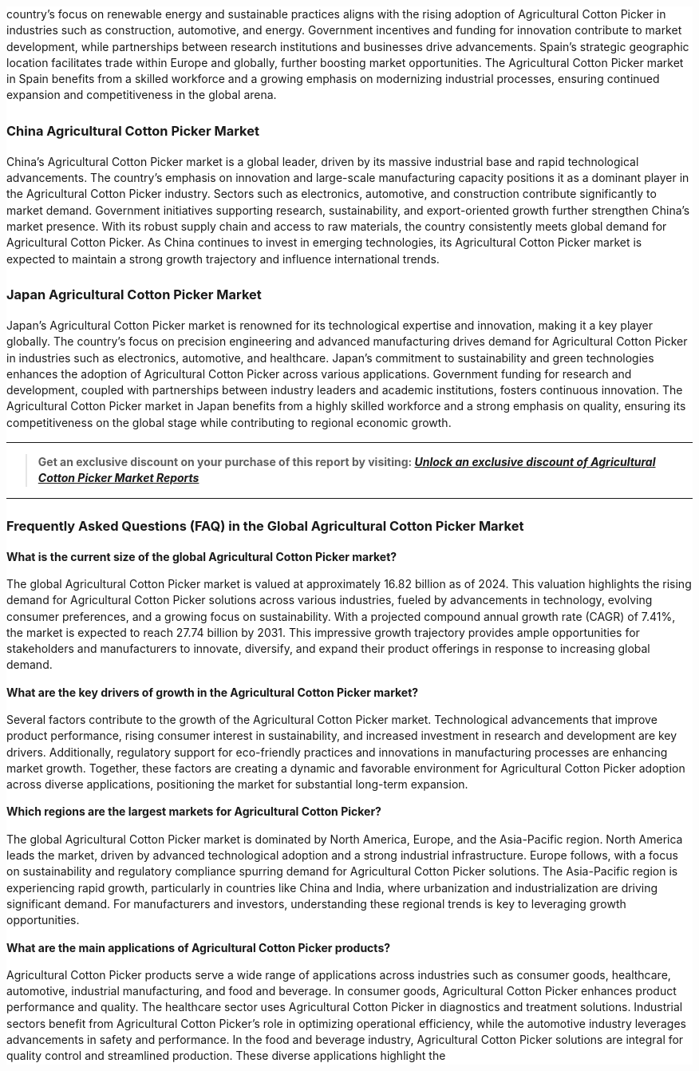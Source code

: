 country&rsquo;s focus on renewable energy and sustainable practices aligns with the rising adoption of Agricultural Cotton Picker in industries such as construction, automotive, and energy. Government incentives and funding for innovation contribute to market development, while partnerships between research institutions and businesses drive advancements. Spain&rsquo;s strategic geographic location facilitates trade within Europe and globally, further boosting market opportunities. The Agricultural Cotton Picker market in Spain benefits from a skilled workforce and a growing emphasis on modernizing industrial processes, ensuring continued expansion and competitiveness in the global arena.</p><h3>China Agricultural Cotton Picker Market</h3><p>China&rsquo;s Agricultural Cotton Picker market is a global leader, driven by its massive industrial base and rapid technological advancements. The country&rsquo;s emphasis on innovation and large-scale manufacturing capacity positions it as a dominant player in the Agricultural Cotton Picker industry. Sectors such as electronics, automotive, and construction contribute significantly to market demand. Government initiatives supporting research, sustainability, and export-oriented growth further strengthen China&rsquo;s market presence. With its robust supply chain and access to raw materials, the country consistently meets global demand for Agricultural Cotton Picker. As China continues to invest in emerging technologies, its Agricultural Cotton Picker market is expected to maintain a strong growth trajectory and influence international trends.</p><h3>Japan Agricultural Cotton Picker Market</h3><p>Japan&rsquo;s Agricultural Cotton Picker market is renowned for its technological expertise and innovation, making it a key player globally. The country&rsquo;s focus on precision engineering and advanced manufacturing drives demand for Agricultural Cotton Picker in industries such as electronics, automotive, and healthcare. Japan&rsquo;s commitment to sustainability and green technologies enhances the adoption of Agricultural Cotton Picker across various applications. Government funding for research and development, coupled with partnerships between industry leaders and academic institutions, fosters continuous innovation. The Agricultural Cotton Picker market in Japan benefits from a highly skilled workforce and a strong emphasis on quality, ensuring its competitiveness on the global stage while contributing to regional economic growth.</p><hr /><blockquote><p><strong>Get an exclusive discount on your purchase of this report by visiting: <em><a href="://marketresearchpulse.com/ask-for-discount/83910?utm_source=Github&amp;utm_medium=0114">Unlock an exclusive discount of Agricultural Cotton Picker Market Reports</a></em>&nbsp;</strong></p></blockquote><hr /><h3>Frequently Asked Questions (FAQ) in the Global Agricultural Cotton Picker Market</h3><p><strong>What is the current size of the global Agricultural Cotton Picker market?</strong></p><p>The global Agricultural Cotton Picker market is valued at approximately 16.82 billion as of 2024. This valuation highlights the rising demand for Agricultural Cotton Picker solutions across various industries, fueled by advancements in technology, evolving consumer preferences, and a growing focus on sustainability. With a projected compound annual growth rate (CAGR) of 7.41%, the market is expected to reach 27.74 billion by 2031. This impressive growth trajectory provides ample opportunities for stakeholders and manufacturers to innovate, diversify, and expand their product offerings in response to increasing global demand.</p><p><strong>What are the key drivers of growth in the Agricultural Cotton Picker market?</strong></p><p>Several factors contribute to the growth of the Agricultural Cotton Picker market. Technological advancements that improve product performance, rising consumer interest in sustainability, and increased investment in research and development are key drivers. Additionally, regulatory support for eco-friendly practices and innovations in manufacturing processes are enhancing market growth. Together, these factors are creating a dynamic and favorable environment for Agricultural Cotton Picker adoption across diverse applications, positioning the market for substantial long-term expansion.</p><p><strong>Which regions are the largest markets for Agricultural Cotton Picker?</strong></p><p>The global Agricultural Cotton Picker market is dominated by North America, Europe, and the Asia-Pacific region. North America leads the market, driven by advanced technological adoption and a strong industrial infrastructure. Europe follows, with a focus on sustainability and regulatory compliance spurring demand for Agricultural Cotton Picker solutions. The Asia-Pacific region is experiencing rapid growth, particularly in countries like China and India, where urbanization and industrialization are driving significant demand. For manufacturers and investors, understanding these regional trends is key to leveraging growth opportunities.</p><p><strong>What are the main applications of Agricultural Cotton Picker products?</strong></p><p>Agricultural Cotton Picker products serve a wide range of applications across industries such as consumer goods, healthcare, automotive, industrial manufacturing, and food and beverage. In consumer goods, Agricultural Cotton Picker enhances product performance and quality. The healthcare sector uses Agricultural Cotton Picker in diagnostics and treatment solutions. Industrial sectors benefit from Agricultural Cotton Picker&rsquo;s role in optimizing operational efficiency, while the automotive industry leverages advancements in safety and performance. In the food and beverage industry, Agricultural Cotton Picker solutions are integral for quality control and streamlined production. These diverse applications highlight the
